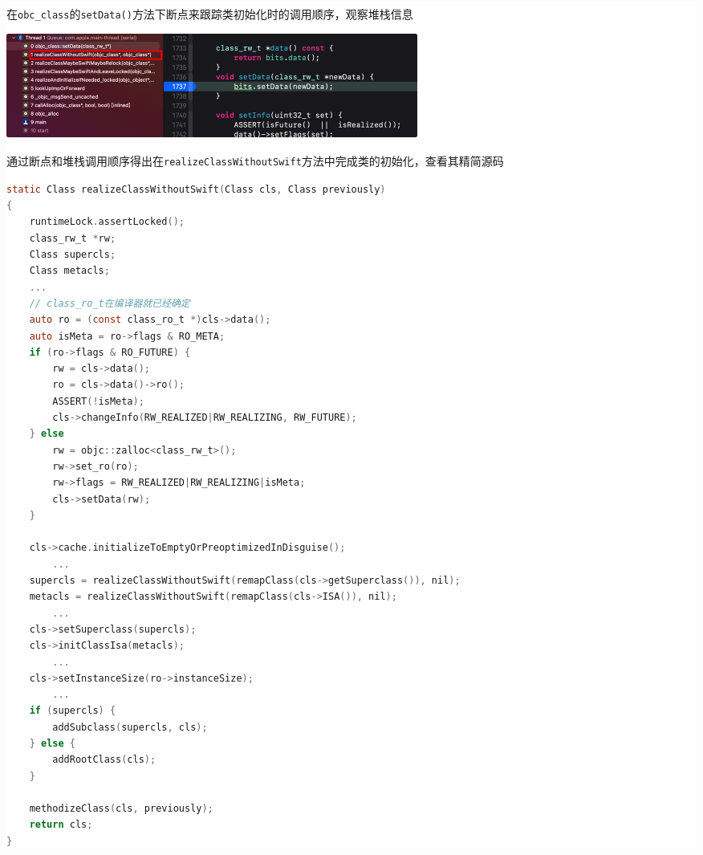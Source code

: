在`obc_class`的`setData()`方法下断点来跟踪类初始化时的调用顺序，观察堆栈信息

<img src="../../.Assets/runtime/setData.png" alt="setData" style="zoom: 50%;" />

​	通过断点和堆栈调用顺序得出在`realizeClassWithoutSwift`方法中完成类的初始化，查看其精简源码

```objective-c
static Class realizeClassWithoutSwift(Class cls, Class previously)
{
    runtimeLock.assertLocked();
    class_rw_t *rw;
    Class supercls;
    Class metacls;
  	...
    // class_ro_t在编译器就已经确定
    auto ro = (const class_ro_t *)cls->data();
    auto isMeta = ro->flags & RO_META;
    if (ro->flags & RO_FUTURE) {
        rw = cls->data();
        ro = cls->data()->ro();
        ASSERT(!isMeta);
        cls->changeInfo(RW_REALIZED|RW_REALIZING, RW_FUTURE);
    } else 
        rw = objc::zalloc<class_rw_t>();
        rw->set_ro(ro);
        rw->flags = RW_REALIZED|RW_REALIZING|isMeta;
        cls->setData(rw);
    }

    cls->cache.initializeToEmptyOrPreoptimizedInDisguise();
		...
    supercls = realizeClassWithoutSwift(remapClass(cls->getSuperclass()), nil);
    metacls = realizeClassWithoutSwift(remapClass(cls->ISA()), nil);
		...
    cls->setSuperclass(supercls);
    cls->initClassIsa(metacls);
		...
    cls->setInstanceSize(ro->instanceSize);
		...
    if (supercls) {
        addSubclass(supercls, cls);
    } else {
        addRootClass(cls);
    }

    methodizeClass(cls, previously);
    return cls;
}
```
